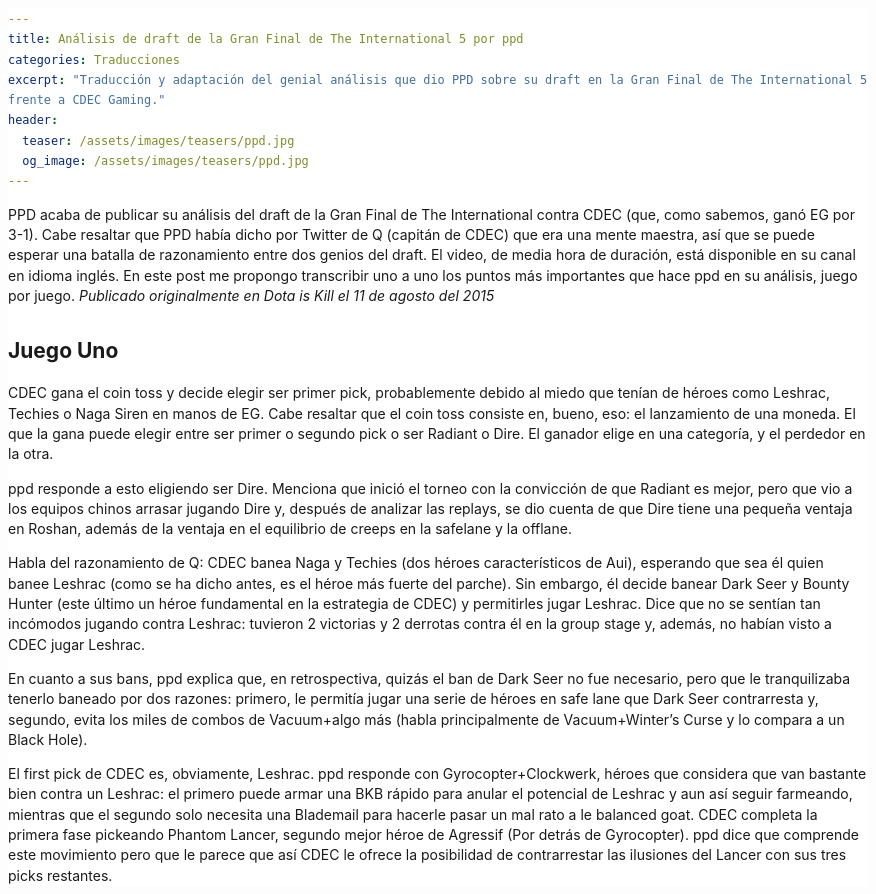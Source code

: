 ```yaml
---
title: Análisis de draft de la Gran Final de The International 5 por ppd
categories: Traducciones
excerpt: "Traducción y adaptación del genial análisis que dio PPD sobre su draft en la Gran Final de The International 5 frente a CDEC Gaming."
header:
  teaser: /assets/images/teasers/ppd.jpg
  og_image: /assets/images/teasers/ppd.jpg
---
```


PPD acaba de publicar su análisis del draft de la Gran Final de The International contra CDEC (que, como sabemos, ganó EG por 3-1). Cabe resaltar que PPD había dicho por Twitter de Q (capitán de CDEC) que era una mente maestra, así que se puede esperar una batalla de razonamiento entre dos genios del draft. El video, de media hora de duración, está disponible en su canal en idioma inglés. En este post me propongo transcribir uno a uno los puntos más importantes que hace ppd en su análisis, juego por juego. *Publicado originalmente en Dota is Kill el 11 de agosto del 2015*

<iframe width="560" height="315" src="https://www.youtube.com/embed/-WA0fS8om8w" frameborder="0" allow="accelerometer; autoplay; encrypted-media; gyroscope; picture-in-picture" allowfullscreen></iframe>

## Juego Uno

CDEC gana el coin toss y decide elegir ser primer pick, probablemente debido al miedo que tenían de héroes como Leshrac, Techies o Naga Siren en manos de EG. Cabe resaltar que el coin toss consiste en, bueno, eso: el lanzamiento de una moneda. El que la gana puede elegir entre ser primer o segundo pick o ser Radiant o Dire. El ganador elige en una categoría, y el perdedor en la otra.

ppd responde a esto eligiendo ser Dire. Menciona que inició el torneo con la convicción de que Radiant es mejor, pero que vio a los equipos chinos arrasar jugando Dire y, después de analizar las replays, se dio cuenta de que Dire tiene una pequeña ventaja en Roshan, además de la ventaja en el equilibrio de creeps en la safelane y la offlane.

Habla del razonamiento de Q: CDEC banea Naga y Techies (dos héroes característicos de Aui), esperando que sea él quien banee Leshrac (como se ha dicho antes, es el héroe más fuerte del parche). Sin embargo, él decide banear Dark Seer y Bounty Hunter (este último un héroe fundamental en la estrategia de CDEC) y permitirles jugar Leshrac. Dice que no se sentían tan incómodos jugando contra Leshrac: tuvieron 2 victorias y 2 derrotas contra él en la group stage y, además, no habían visto a CDEC jugar Leshrac.

En cuanto a sus bans, ppd explica que, en retrospectiva, quizás el ban de Dark Seer no fue necesario, pero que le tranquilizaba tenerlo baneado por dos razones: primero, le permitía jugar una serie de héroes en safe lane que Dark Seer contrarresta y, segundo, evita los miles de combos de Vacuum+algo más (habla principalmente de Vacuum+Winter’s Curse y lo compara a un Black Hole).

El first pick de CDEC es, obviamente, Leshrac. ppd responde con Gyrocopter+Clockwerk, héroes que considera que van bastante bien contra un Leshrac: el primero puede armar una BKB rápido para anular el potencial de Leshrac y aun así seguir farmeando, mientras que el segundo solo necesita una Blademail para hacerle pasar un mal rato a le balanced goat. CDEC completa la primera fase pickeando Phantom Lancer, segundo mejor héroe de Agressif (Por detrás de Gyrocopter). ppd dice que comprende este movimiento pero que le parece que así CDEC le ofrece la posibilidad de contrarrestar las ilusiones del Lancer con sus tres picks restantes.
